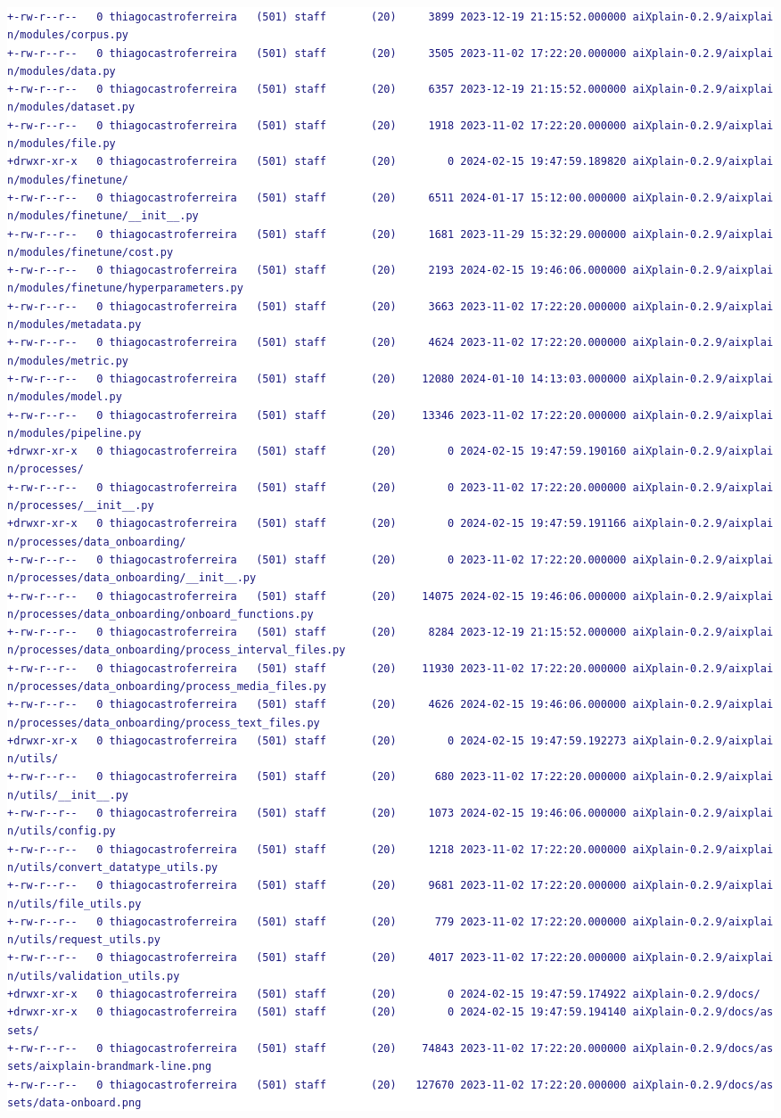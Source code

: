 ```diff
+-rw-r--r--   0 thiagocastroferreira   (501) staff       (20)     3899 2023-12-19 21:15:52.000000 aiXplain-0.2.9/aixplain/modules/corpus.py
+-rw-r--r--   0 thiagocastroferreira   (501) staff       (20)     3505 2023-11-02 17:22:20.000000 aiXplain-0.2.9/aixplain/modules/data.py
+-rw-r--r--   0 thiagocastroferreira   (501) staff       (20)     6357 2023-12-19 21:15:52.000000 aiXplain-0.2.9/aixplain/modules/dataset.py
+-rw-r--r--   0 thiagocastroferreira   (501) staff       (20)     1918 2023-11-02 17:22:20.000000 aiXplain-0.2.9/aixplain/modules/file.py
+drwxr-xr-x   0 thiagocastroferreira   (501) staff       (20)        0 2024-02-15 19:47:59.189820 aiXplain-0.2.9/aixplain/modules/finetune/
+-rw-r--r--   0 thiagocastroferreira   (501) staff       (20)     6511 2024-01-17 15:12:00.000000 aiXplain-0.2.9/aixplain/modules/finetune/__init__.py
+-rw-r--r--   0 thiagocastroferreira   (501) staff       (20)     1681 2023-11-29 15:32:29.000000 aiXplain-0.2.9/aixplain/modules/finetune/cost.py
+-rw-r--r--   0 thiagocastroferreira   (501) staff       (20)     2193 2024-02-15 19:46:06.000000 aiXplain-0.2.9/aixplain/modules/finetune/hyperparameters.py
+-rw-r--r--   0 thiagocastroferreira   (501) staff       (20)     3663 2023-11-02 17:22:20.000000 aiXplain-0.2.9/aixplain/modules/metadata.py
+-rw-r--r--   0 thiagocastroferreira   (501) staff       (20)     4624 2023-11-02 17:22:20.000000 aiXplain-0.2.9/aixplain/modules/metric.py
+-rw-r--r--   0 thiagocastroferreira   (501) staff       (20)    12080 2024-01-10 14:13:03.000000 aiXplain-0.2.9/aixplain/modules/model.py
+-rw-r--r--   0 thiagocastroferreira   (501) staff       (20)    13346 2023-11-02 17:22:20.000000 aiXplain-0.2.9/aixplain/modules/pipeline.py
+drwxr-xr-x   0 thiagocastroferreira   (501) staff       (20)        0 2024-02-15 19:47:59.190160 aiXplain-0.2.9/aixplain/processes/
+-rw-r--r--   0 thiagocastroferreira   (501) staff       (20)        0 2023-11-02 17:22:20.000000 aiXplain-0.2.9/aixplain/processes/__init__.py
+drwxr-xr-x   0 thiagocastroferreira   (501) staff       (20)        0 2024-02-15 19:47:59.191166 aiXplain-0.2.9/aixplain/processes/data_onboarding/
+-rw-r--r--   0 thiagocastroferreira   (501) staff       (20)        0 2023-11-02 17:22:20.000000 aiXplain-0.2.9/aixplain/processes/data_onboarding/__init__.py
+-rw-r--r--   0 thiagocastroferreira   (501) staff       (20)    14075 2024-02-15 19:46:06.000000 aiXplain-0.2.9/aixplain/processes/data_onboarding/onboard_functions.py
+-rw-r--r--   0 thiagocastroferreira   (501) staff       (20)     8284 2023-12-19 21:15:52.000000 aiXplain-0.2.9/aixplain/processes/data_onboarding/process_interval_files.py
+-rw-r--r--   0 thiagocastroferreira   (501) staff       (20)    11930 2023-11-02 17:22:20.000000 aiXplain-0.2.9/aixplain/processes/data_onboarding/process_media_files.py
+-rw-r--r--   0 thiagocastroferreira   (501) staff       (20)     4626 2024-02-15 19:46:06.000000 aiXplain-0.2.9/aixplain/processes/data_onboarding/process_text_files.py
+drwxr-xr-x   0 thiagocastroferreira   (501) staff       (20)        0 2024-02-15 19:47:59.192273 aiXplain-0.2.9/aixplain/utils/
+-rw-r--r--   0 thiagocastroferreira   (501) staff       (20)      680 2023-11-02 17:22:20.000000 aiXplain-0.2.9/aixplain/utils/__init__.py
+-rw-r--r--   0 thiagocastroferreira   (501) staff       (20)     1073 2024-02-15 19:46:06.000000 aiXplain-0.2.9/aixplain/utils/config.py
+-rw-r--r--   0 thiagocastroferreira   (501) staff       (20)     1218 2023-11-02 17:22:20.000000 aiXplain-0.2.9/aixplain/utils/convert_datatype_utils.py
+-rw-r--r--   0 thiagocastroferreira   (501) staff       (20)     9681 2023-11-02 17:22:20.000000 aiXplain-0.2.9/aixplain/utils/file_utils.py
+-rw-r--r--   0 thiagocastroferreira   (501) staff       (20)      779 2023-11-02 17:22:20.000000 aiXplain-0.2.9/aixplain/utils/request_utils.py
+-rw-r--r--   0 thiagocastroferreira   (501) staff       (20)     4017 2023-11-02 17:22:20.000000 aiXplain-0.2.9/aixplain/utils/validation_utils.py
+drwxr-xr-x   0 thiagocastroferreira   (501) staff       (20)        0 2024-02-15 19:47:59.174922 aiXplain-0.2.9/docs/
+drwxr-xr-x   0 thiagocastroferreira   (501) staff       (20)        0 2024-02-15 19:47:59.194140 aiXplain-0.2.9/docs/assets/
+-rw-r--r--   0 thiagocastroferreira   (501) staff       (20)    74843 2023-11-02 17:22:20.000000 aiXplain-0.2.9/docs/assets/aixplain-brandmark-line.png
+-rw-r--r--   0 thiagocastroferreira   (501) staff       (20)   127670 2023-11-02 17:22:20.000000 aiXplain-0.2.9/docs/assets/data-onboard.png
```